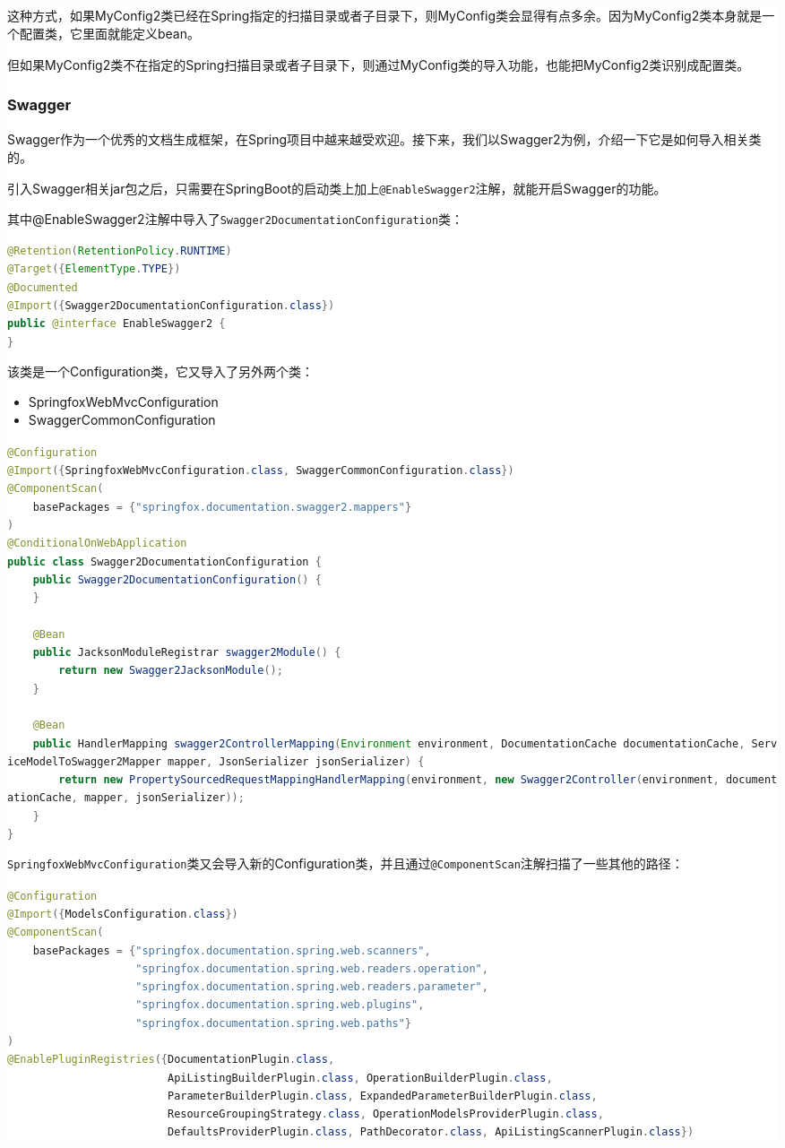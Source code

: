 这种方式，如果MyConfig2类已经在Spring指定的扫描目录或者子目录下，则MyConfig类会显得有点多余。因为MyConfig2类本身就是一个配置类，它里面就能定义bean。

但如果MyConfig2类不在指定的Spring扫描目录或者子目录下，则通过MyConfig类的导入功能，也能把MyConfig2类识别成配置类。

### Swagger

Swagger作为一个优秀的文档生成框架，在Spring项目中越来越受欢迎。接下来，我们以Swagger2为例，介绍一下它是如何导入相关类的。

引入Swagger相关jar包之后，只需要在SpringBoot的启动类上加上`@EnableSwagger2`注解，就能开启Swagger的功能。

其中@EnableSwagger2注解中导入了`Swagger2DocumentationConfiguration`类：

```java
@Retention(RetentionPolicy.RUNTIME)
@Target({ElementType.TYPE})
@Documented
@Import({Swagger2DocumentationConfiguration.class})
public @interface EnableSwagger2 {
}
```

该类是一个Configuration类，它又导入了另外两个类：

- SpringfoxWebMvcConfiguration
- SwaggerCommonConfiguration

```java
@Configuration
@Import({SpringfoxWebMvcConfiguration.class, SwaggerCommonConfiguration.class})
@ComponentScan(
    basePackages = {"springfox.documentation.swagger2.mappers"}
)
@ConditionalOnWebApplication
public class Swagger2DocumentationConfiguration {
    public Swagger2DocumentationConfiguration() {
    }

    @Bean
    public JacksonModuleRegistrar swagger2Module() {
        return new Swagger2JacksonModule();
    }

    @Bean
    public HandlerMapping swagger2ControllerMapping(Environment environment, DocumentationCache documentationCache, ServiceModelToSwagger2Mapper mapper, JsonSerializer jsonSerializer) {
        return new PropertySourcedRequestMappingHandlerMapping(environment, new Swagger2Controller(environment, documentationCache, mapper, jsonSerializer));
    }
}
```

`SpringfoxWebMvcConfiguration`类又会导入新的Configuration类，并且通过`@ComponentScan`注解扫描了一些其他的路径：

```java
@Configuration
@Import({ModelsConfiguration.class})
@ComponentScan(
    basePackages = {"springfox.documentation.spring.web.scanners", 
                    "springfox.documentation.spring.web.readers.operation", 
                    "springfox.documentation.spring.web.readers.parameter", 
                    "springfox.documentation.spring.web.plugins", 
                    "springfox.documentation.spring.web.paths"}
)
@EnablePluginRegistries({DocumentationPlugin.class, 
                         ApiListingBuilderPlugin.class, OperationBuilderPlugin.class, 
                         ParameterBuilderPlugin.class, ExpandedParameterBuilderPlugin.class, 
                         ResourceGroupingStrategy.class, OperationModelsProviderPlugin.class, 
                         DefaultsProviderPlugin.class, PathDecorator.class, ApiListingScannerPlugin.class})
```